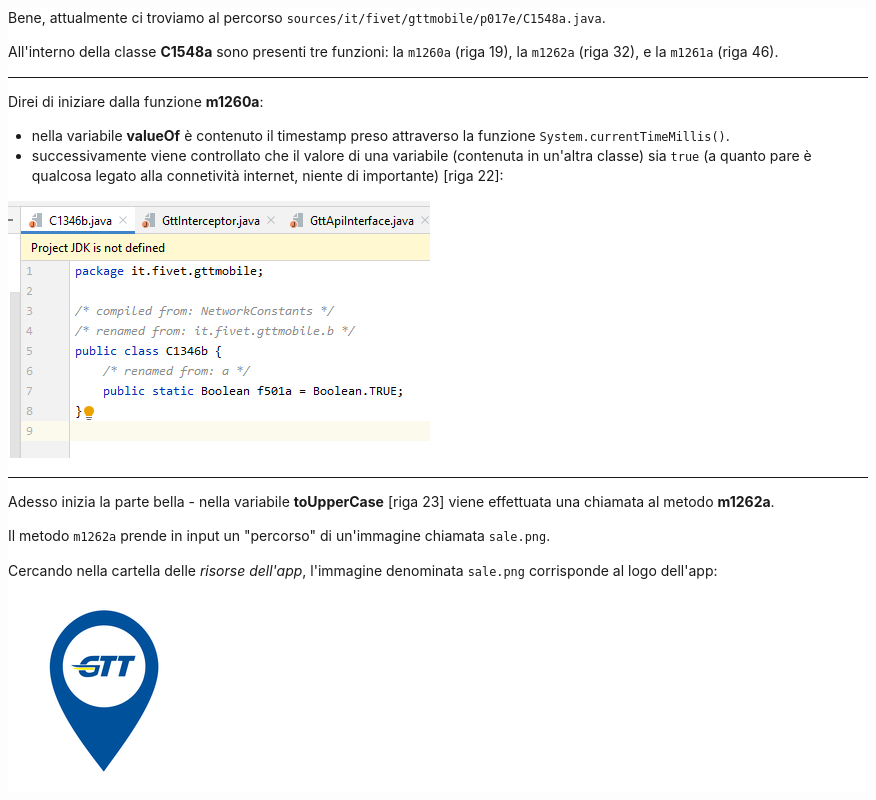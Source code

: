 </div>

</div>



Bene, attualmente ci troviamo al percorso `sources/it/fivet/gttmobile/p017e/C1548a.java`.

All'interno della classe **C1548a** sono presenti tre funzioni: la `m1260a` (riga 19), la `m1262a` (riga 32), e la `m1261a` (riga 46).

---

Direi di iniziare dalla funzione **m1260a**:
- nella variabile **valueOf** è contenuto il timestamp preso attraverso la funzione `System.currentTimeMillis()`.
- successivamente viene controllato che il valore di una variabile (contenuta in un'altra classe) sia `true` (a quanto pare è qualcosa legato alla connetività internet, niente di importante) [riga 22]:

<img src="images/C1346b-internet.png" width="422px" height="257px">

---

Adesso inizia la parte bella - nella variabile **toUpperCase** [riga 23] viene effettuata una chiamata al metodo **m1262a**.

Il metodo `m1262a` prende in input un "percorso" di un'immagine chiamata `sale.png`.

Cercando nella cartella delle *risorse dell'app*, l'immagine denominata `sale.png` corrisponde al logo dell'app:

<img src="images/sale.png" width="192px" height="192px">
